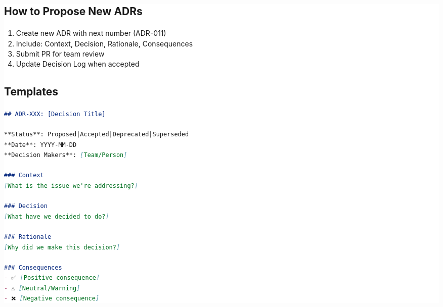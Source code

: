 
## How to Propose New ADRs

1. Create new ADR with next number (ADR-011)
2. Include: Context, Decision, Rationale, Consequences
3. Submit PR for team review
4. Update Decision Log when accepted

## Templates

```markdown
## ADR-XXX: [Decision Title]

**Status**: Proposed|Accepted|Deprecated|Superseded  
**Date**: YYYY-MM-DD  
**Decision Makers**: [Team/Person]

### Context
[What is the issue we're addressing?]

### Decision
[What have we decided to do?]

### Rationale
[Why did we make this decision?]

### Consequences
- ✅ [Positive consequence]
- ⚠️ [Neutral/Warning]
- ❌ [Negative consequence]
```